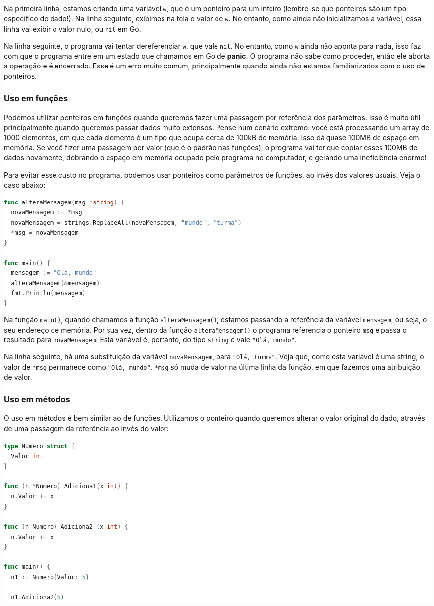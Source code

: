 Na primeira linha, estamos criando uma variável `w`, que é um ponteiro para um inteiro (lembre-se que ponteiros são um tipo específico de dado!). Na linha seguinte, exibimos na tela o valor de `w`. No entanto, como ainda não inicializamos a variável, essa linha vai exibir o valor nulo, ou `nil` em Go.

Na linha seguinte, o programa vai tentar dereferenciar `w`, que vale `nil`. No entanto, como `w` ainda não aponta para nada, isso faz com que o programa entre em um estado que chamamos em Go de **panic**. O programa não sabe como proceder, então ele aborta a operação e é encerrado. Esse é um erro muito comum, principalmente quando ainda não estamos familiarizados com o uso de ponteiros.

### Uso em funções

Podemos utilizar ponteiros em funções quando queremos fazer uma passagem por referência dos parâmetros. Isso é muito útil principalmente quando queremos passar dados muito extensos. Pense num cenário extremo: você está processando um array de 1000 elementos, em que cada elemento é um tipo que ocupa cerca de 100kB de memória. Isso dá quase 100MB de espaço em memória. Se você fizer uma passagem por valor (que é o padrão nas funções), o programa vai ter que copiar esses 100MB de dados novamente, dobrando o espaço em memória ocupado pelo programa no computador, e gerando uma ineficiência enorme!

Para evitar esse custo no programa, podemos usar ponteiros como parâmetros de funções, ao invés dos valores usuais. Veja o caso abaixo:

``` go
func alteraMensagem(msg *string) {
  novaMensagem := *msg
  novaMensagem = strings.ReplaceAll(novaMensagem, "mundo", "turma")
  *msg = novaMensagem
}

func main() {
  mensagem := "Olá, mundo"
  alteraMensagem(&mensagem)
  fmt.Println(mensagem)
}
```

Na função `main()`, quando chamamos a função `alteraMensagem()`, estamos passando a referência da variável `mensagem`, ou seja, o seu endereço de memória. Por sua vez, dentro da função `alteraMensagem()` o programa referencia o ponteiro `msg` e passa o resultado para `novaMensagem`. Esta variável é, portanto, do tipo `string` e vale `"Olá, mundo"`.

Na linha seguinte, há uma substituição da variável `novaMensagem`, para `"Olá, turma"`. Veja que, como esta variável é uma string, o valor de `*msg` permanece como `"Olá, mundo"`. `*msg` só muda de valor na última linha da função, em que fazemos uma atribuição de valor.

### Uso em métodos

O uso em métodos é bem similar ao de funções. Utilizamos o ponteiro quando queremos alterar o valor original do dado, através de uma passagem da referência ao invés do valor:

``` go
type Numero struct {
  Valor int
}

func (n *Numero) Adiciona1(x int) {
  n.Valor += x
}

func (n Numero) Adiciona2 (x int) {
  n.Valor += x
}

func main() {
  n1 := Numero{Valor: 5}

  n1.Adiciona2(5)
```